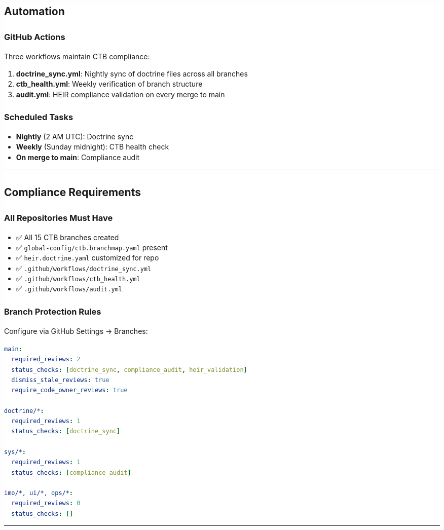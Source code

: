 
## Automation

### GitHub Actions

Three workflows maintain CTB compliance:

1. **doctrine_sync.yml**: Nightly sync of doctrine files across all branches
2. **ctb_health.yml**: Weekly verification of branch structure
3. **audit.yml**: HEIR compliance validation on every merge to main

### Scheduled Tasks

- **Nightly** (2 AM UTC): Doctrine sync
- **Weekly** (Sunday midnight): CTB health check
- **On merge to main**: Compliance audit

---

## Compliance Requirements

### All Repositories Must Have

- ✅ All 15 CTB branches created
- ✅ `global-config/ctb.branchmap.yaml` present
- ✅ `heir.doctrine.yaml` customized for repo
- ✅ `.github/workflows/doctrine_sync.yml`
- ✅ `.github/workflows/ctb_health.yml`
- ✅ `.github/workflows/audit.yml`

### Branch Protection Rules

Configure via GitHub Settings → Branches:

```yaml
main:
  required_reviews: 2
  status_checks: [doctrine_sync, compliance_audit, heir_validation]
  dismiss_stale_reviews: true
  require_code_owner_reviews: true

doctrine/*:
  required_reviews: 1
  status_checks: [doctrine_sync]

sys/*:
  required_reviews: 1
  status_checks: [compliance_audit]

imo/*, ui/*, ops/*:
  required_reviews: 0
  status_checks: []
```

---